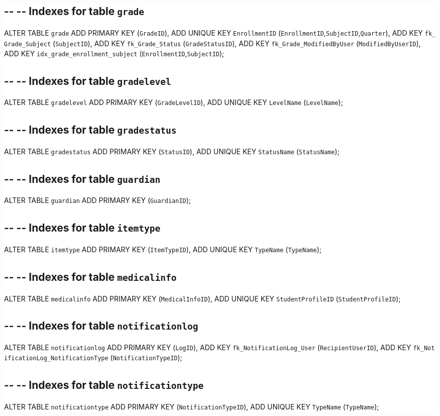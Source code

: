 --
-- Indexes for table `grade`
--
ALTER TABLE `grade`
  ADD PRIMARY KEY (`GradeID`),
  ADD UNIQUE KEY `EnrollmentID` (`EnrollmentID`,`SubjectID`,`Quarter`),
  ADD KEY `fk_Grade_Subject` (`SubjectID`),
  ADD KEY `fk_Grade_Status` (`GradeStatusID`),
  ADD KEY `fk_Grade_ModifiedByUser` (`ModifiedByUserID`),
  ADD KEY `idx_grade_enrollment_subject` (`EnrollmentID`,`SubjectID`);

--
-- Indexes for table `gradelevel`
--
ALTER TABLE `gradelevel`
  ADD PRIMARY KEY (`GradeLevelID`),
  ADD UNIQUE KEY `LevelName` (`LevelName`);

--
-- Indexes for table `gradestatus`
--
ALTER TABLE `gradestatus`
  ADD PRIMARY KEY (`StatusID`),
  ADD UNIQUE KEY `StatusName` (`StatusName`);

--
-- Indexes for table `guardian`
--
ALTER TABLE `guardian`
  ADD PRIMARY KEY (`GuardianID`);

--
-- Indexes for table `itemtype`
--
ALTER TABLE `itemtype`
  ADD PRIMARY KEY (`ItemTypeID`),
  ADD UNIQUE KEY `TypeName` (`TypeName`);

--
-- Indexes for table `medicalinfo`
--
ALTER TABLE `medicalinfo`
  ADD PRIMARY KEY (`MedicalInfoID`),
  ADD UNIQUE KEY `StudentProfileID` (`StudentProfileID`);

--
-- Indexes for table `notificationlog`
--
ALTER TABLE `notificationlog`
  ADD PRIMARY KEY (`LogID`),
  ADD KEY `fk_NotificationLog_User` (`RecipientUserID`),
  ADD KEY `fk_NotificationLog_NotificationType` (`NotificationTypeID`);

--
-- Indexes for table `notificationtype`
--
ALTER TABLE `notificationtype`
  ADD PRIMARY KEY (`NotificationTypeID`),
  ADD UNIQUE KEY `TypeName` (`TypeName`);
